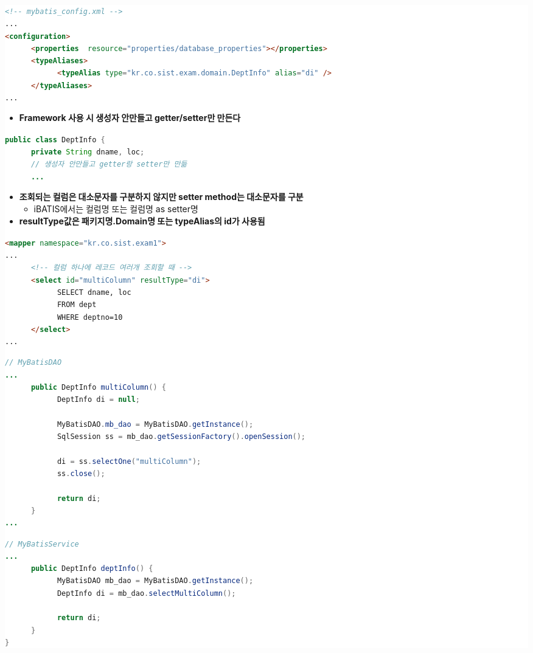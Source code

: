 ```html
<!-- mybatis_config.xml -->
...
<configuration>
      <properties  resource="properties/database_properties"></properties>
      <typeAliases>
            <typeAlias type="kr.co.sist.exam.domain.DeptInfo" alias="di" />
      </typeAliases> 
...
```

* **Framework 사용 시 생성자 안만들고 getter/setter만 만든다**

```java
public class DeptInfo {
      private String dname, loc;
      // 생성자 안만들고 getter랑 setter만 만듦
      ...
```

* **조회되는 컬럼은 대소문자를 구분하지 않지만 setter method는 대소문자를 구분**
  * iBATIS에서는 컬럼명 또는 컬럼명 as setter명
* **resultType값은 패키지명.Domain명 또는 typeAlias의 id가 사용됨**

```html
<mapper namespace="kr.co.sist.exam1">
...
      <!-- 컬럼 하나에 레코드 여러개 조회할 때 -->
      <select id="multiColumn" resultType="di">
            SELECT dname, loc
            FROM dept
            WHERE deptno=10
      </select>
...
```

```java
// MyBatisDAO
...
      public DeptInfo multiColumn() {
            DeptInfo di = null;
            
            MyBatisDAO.mb_dao = MyBatisDAO.getInstance();
            SqlSession ss = mb_dao.getSessionFactory().openSession();
            
            di = ss.selectOne("multiColumn");
            ss.close();
            
            return di;
      }
...
```

```java
// MyBatisService
...
      public DeptInfo deptInfo() {
            MyBatisDAO mb_dao = MyBatisDAO.getInstance();
            DeptInfo di = mb_dao.selectMultiColumn();
            
            return di;
      }
}
```
